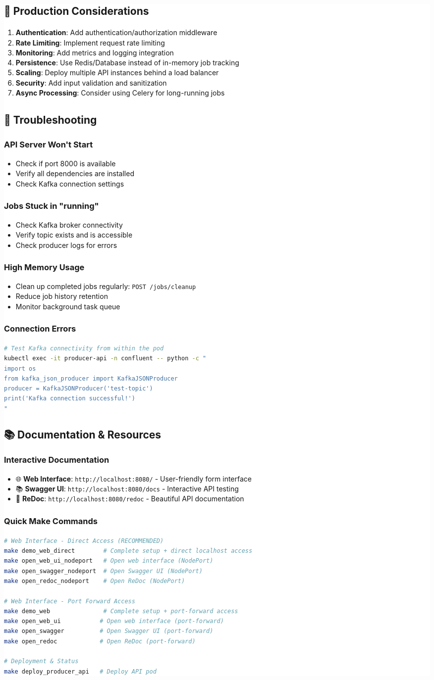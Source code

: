 ## 🚨 Production Considerations

1. **Authentication**: Add authentication/authorization middleware
2. **Rate Limiting**: Implement request rate limiting  
3. **Monitoring**: Add metrics and logging integration
4. **Persistence**: Use Redis/Database instead of in-memory job tracking
5. **Scaling**: Deploy multiple API instances behind a load balancer
6. **Security**: Add input validation and sanitization
7. **Async Processing**: Consider using Celery for long-running jobs

## 🐛 Troubleshooting

### API Server Won't Start
- Check if port 8000 is available
- Verify all dependencies are installed
- Check Kafka connection settings

### Jobs Stuck in "running"
- Check Kafka broker connectivity
- Verify topic exists and is accessible
- Check producer logs for errors

### High Memory Usage
- Clean up completed jobs regularly: `POST /jobs/cleanup`
- Reduce job history retention
- Monitor background task queue

### Connection Errors
```bash
# Test Kafka connectivity from within the pod
kubectl exec -it producer-api -n confluent -- python -c "
import os
from kafka_json_producer import KafkaJSONProducer
producer = KafkaJSONProducer('test-topic')
print('Kafka connection successful!')
"
```

## 📚 Documentation & Resources

### **Interactive Documentation**
- 🌐 **Web Interface**: `http://localhost:8080/` - User-friendly form interface
- 📚 **Swagger UI**: `http://localhost:8080/docs` - Interactive API testing
- 📖 **ReDoc**: `http://localhost:8080/redoc` - Beautiful API documentation  

### **Quick Make Commands**
```bash
# Web Interface - Direct Access (RECOMMENDED)
make demo_web_direct        # Complete setup + direct localhost access
make open_web_ui_nodeport   # Open web interface (NodePort)
make open_swagger_nodeport  # Open Swagger UI (NodePort)  
make open_redoc_nodeport    # Open ReDoc (NodePort)

# Web Interface - Port Forward Access
make demo_web               # Complete setup + port-forward access
make open_web_ui           # Open web interface (port-forward)
make open_swagger          # Open Swagger UI (port-forward)
make open_redoc            # Open ReDoc (port-forward)

# Deployment & Status
make deploy_producer_api   # Deploy API pod
```